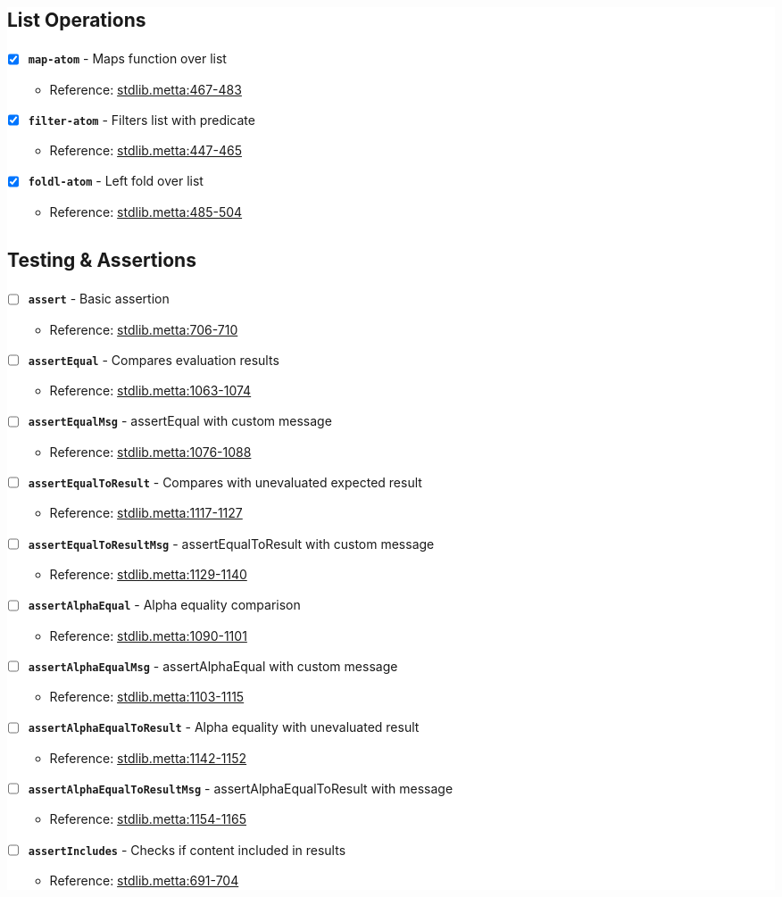 ## List Operations

- [x] **`map-atom`** - Maps function over list
  - Reference: [stdlib.metta:467-483](https://github.com/trueagi-io/hyperon-experimental/blob/main/lib/src/metta/runner/stdlib/stdlib.metta#L467-L483)

- [x] **`filter-atom`** - Filters list with predicate
  - Reference: [stdlib.metta:447-465](https://github.com/trueagi-io/hyperon-experimental/blob/main/lib/src/metta/runner/stdlib/stdlib.metta#L447-L465)

- [x] **`foldl-atom`** - Left fold over list
  - Reference: [stdlib.metta:485-504](https://github.com/trueagi-io/hyperon-experimental/blob/main/lib/src/metta/runner/stdlib/stdlib.metta#L485-L504)

## Testing & Assertions

- [ ] **`assert`** - Basic assertion
  - Reference: [stdlib.metta:706-710](https://github.com/trueagi-io/hyperon-experimental/blob/main/lib/src/metta/runner/stdlib/stdlib.metta#L706-L710)

- [ ] **`assertEqual`** - Compares evaluation results
  - Reference: [stdlib.metta:1063-1074](https://github.com/trueagi-io/hyperon-experimental/blob/main/lib/src/metta/runner/stdlib/stdlib.metta#L1063-L1074)

- [ ] **`assertEqualMsg`** - assertEqual with custom message
  - Reference: [stdlib.metta:1076-1088](https://github.com/trueagi-io/hyperon-experimental/blob/main/lib/src/metta/runner/stdlib/stdlib.metta#L1076-L1088)

- [ ] **`assertEqualToResult`** - Compares with unevaluated expected result
  - Reference: [stdlib.metta:1117-1127](https://github.com/trueagi-io/hyperon-experimental/blob/main/lib/src/metta/runner/stdlib/stdlib.metta#L1117-L1127)

- [ ] **`assertEqualToResultMsg`** - assertEqualToResult with custom message
  - Reference: [stdlib.metta:1129-1140](https://github.com/trueagi-io/hyperon-experimental/blob/main/lib/src/metta/runner/stdlib/stdlib.metta#L1129-L1140)

- [ ] **`assertAlphaEqual`** - Alpha equality comparison
  - Reference: [stdlib.metta:1090-1101](https://github.com/trueagi-io/hyperon-experimental/blob/main/lib/src/metta/runner/stdlib/stdlib.metta#L1090-L1101)

- [ ] **`assertAlphaEqualMsg`** - assertAlphaEqual with custom message
  - Reference: [stdlib.metta:1103-1115](https://github.com/trueagi-io/hyperon-experimental/blob/main/lib/src/metta/runner/stdlib/stdlib.metta#L1103-L1115)

- [ ] **`assertAlphaEqualToResult`** - Alpha equality with unevaluated result
  - Reference: [stdlib.metta:1142-1152](https://github.com/trueagi-io/hyperon-experimental/blob/main/lib/src/metta/runner/stdlib/stdlib.metta#L1142-L1152)

- [ ] **`assertAlphaEqualToResultMsg`** - assertAlphaEqualToResult with message
  - Reference: [stdlib.metta:1154-1165](https://github.com/trueagi-io/hyperon-experimental/blob/main/lib/src/metta/runner/stdlib/stdlib.metta#L1154-L1165)

- [ ] **`assertIncludes`** - Checks if content included in results
  - Reference: [stdlib.metta:691-704](https://github.com/trueagi-io/hyperon-experimental/blob/main/lib/src/metta/runner/stdlib/stdlib.metta#L691-L704)
